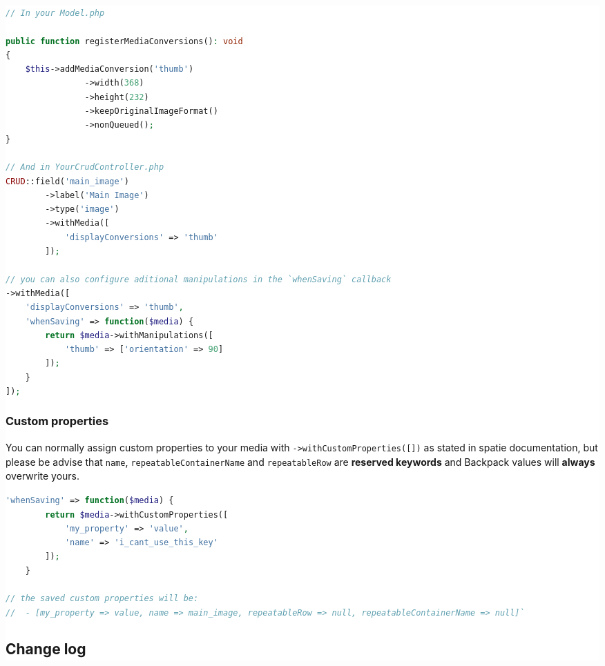 ```php
// In your Model.php

public function registerMediaConversions(): void
{
    $this->addMediaConversion('thumb')
                ->width(368)
                ->height(232)
                ->keepOriginalImageFormat()
                ->nonQueued();
}

// And in YourCrudController.php
CRUD::field('main_image')
        ->label('Main Image')
        ->type('image')
        ->withMedia([
            'displayConversions' => 'thumb'
        ]);
        
// you can also configure aditional manipulations in the `whenSaving` callback
->withMedia([
    'displayConversions' => 'thumb',
    'whenSaving' => function($media) {
        return $media->withManipulations([
            'thumb' => ['orientation' => 90]
        ]);
    }
]);

```

### Custom properties

You can normally assign custom properties to your media with `->withCustomProperties([])` as stated in spatie documentation, but please be advise that `name`, `repeatableContainerName` and `repeatableRow` are **reserved keywords** and Backpack values will **always** overwrite yours.

```php
'whenSaving' => function($media) {
        return $media->withCustomProperties([
            'my_property' => 'value',
            'name' => 'i_cant_use_this_key'
        ]);
    }

// the saved custom properties will be: 
//  - [my_property => value, name => main_image, repeatableRow => null, repeatableContainerName => null]`
```



## Change log


[ico-version]: https://img.shields.io/packagist/v/backpack/medialibrary-uploaders.svg?style=flat-square
[ico-downloads]: https://img.shields.io/packagist/dt/backpack/medialibrary-uploaders.svg?style=flat-square
[link-packagist]: https://packagist.org/packages/backpack/medialibrary-uploaders
[link-downloads]: https://packagist.org/packages/backpack/medialibrary-uploaders
[link-author]: https://github.com/backpack
[link-contributors]: ../../contributors